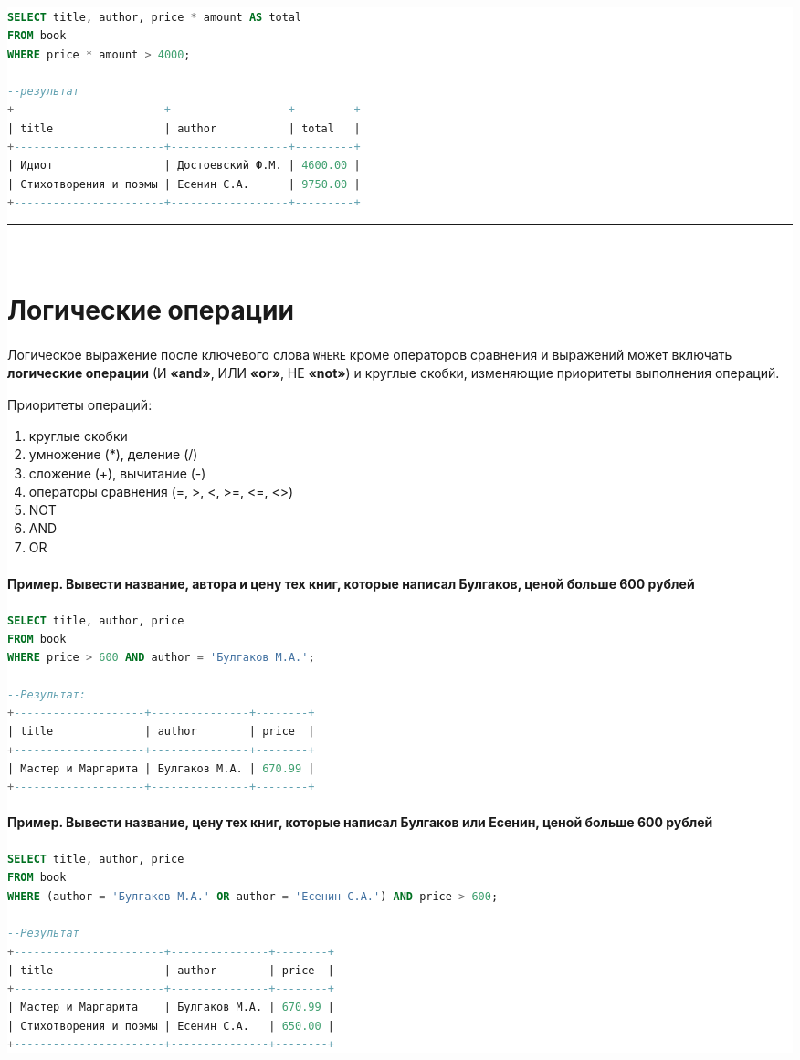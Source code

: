 ```SQL
SELECT title, author, price * amount AS total
FROM book
WHERE price * amount > 4000;

--результат
+-----------------------+------------------+---------+
| title                 | author           | total   |
+-----------------------+------------------+---------+
| Идиот                 | Достоевский Ф.М. | 4600.00 |
| Стихотворения и поэмы | Есенин С.А.      | 9750.00 |
+-----------------------+------------------+---------+
```
___
<br><a name="T8"></a>
# Логические операции

 Логическое выражение после ключевого слова `WHERE` кроме операторов сравнения  и выражений может включать  **логические операции** (И **«and»**, ИЛИ **«or»**, НЕ **«not»**) и круглые скобки, изменяющие приоритеты выполнения операций.

Приоритеты операций:
1. круглые скобки
2. умножение  (*),  деление (/)
3. сложение  (+), вычитание (-)
4. операторы сравнения (=, >, <, >=, <=, <>)
5. NOT
6. AND
7. OR

#### **Пример.** Вывести название, автора и цену тех книг, которые написал Булгаков, ценой больше 600 рублей

```SQL
SELECT title, author, price 
FROM book
WHERE price > 600 AND author = 'Булгаков М.А.';

--Результат:
+--------------------+---------------+--------+
| title              | author        | price  |
+--------------------+---------------+--------+
| Мастер и Маргарита | Булгаков М.А. | 670.99 |
+--------------------+---------------+--------+
```

#### **Пример.** Вывести название, цену  тех книг, которые написал Булгаков или Есенин, ценой больше 600 рублей

```SQL
SELECT title, author, price 
FROM book
WHERE (author = 'Булгаков М.А.' OR author = 'Есенин С.А.') AND price > 600;

--Результат
+-----------------------+---------------+--------+
| title                 | author        | price  |
+-----------------------+---------------+--------+
| Мастер и Маргарита    | Булгаков М.А. | 670.99 |
| Стихотворения и поэмы | Есенин С.А.   | 650.00 |
+-----------------------+---------------+--------+
```
